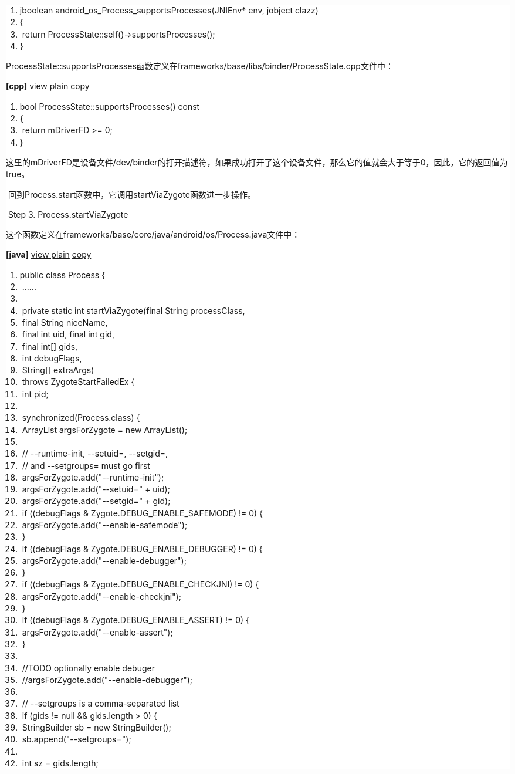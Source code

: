 1. jboolean android_os_Process_supportsProcesses(JNIEnv* env, jobject clazz)  
2. {  
3. ​    return ProcessState::self()->supportsProcesses();  
4. }  

​       ProcessState::supportsProcesses函数定义在frameworks/base/libs/binder/ProcessState.cpp文件中：

**[cpp]** [view plain](http://blog.csdn.net/luoshengyang/article/details/6747696#) [copy](http://blog.csdn.net/luoshengyang/article/details/6747696#)

1. bool ProcessState::supportsProcesses() const  
2. {  
3. ​    return mDriverFD >= 0;  
4. }  

​       这里的mDriverFD是设备文件/dev/binder的打开描述符，如果成功打开了这个设备文件，那么它的值就会大于等于0，因此，它的返回值为true。

​       回到Process.start函数中，它调用startViaZygote函数进一步操作。

​       Step 3. Process.startViaZygote

​       这个函数定义在frameworks/base/core/java/android/os/Process.java文件中：

**[java]** [view plain](http://blog.csdn.net/luoshengyang/article/details/6747696#) [copy](http://blog.csdn.net/luoshengyang/article/details/6747696#)

1. public class Process {  
2. ​    ......  
3.   
4. ​    private static int startViaZygote(final String processClass,  
5. ​            final String niceName,  
6. ​            final int uid, final int gid,  
7. ​            final int[] gids,  
8. ​            int debugFlags,  
9. ​            String[] extraArgs)  
10. ​            throws ZygoteStartFailedEx {  
11. ​        int pid;  
12.   
13. ​        synchronized(Process.class) {  
14. ​            ArrayList<String> argsForZygote = new ArrayList<String>();  
15.   
16. ​            // --runtime-init, --setuid=, --setgid=,  
17. ​            // and --setgroups= must go first  
18. ​            argsForZygote.add("--runtime-init");  
19. ​            argsForZygote.add("--setuid=" + uid);  
20. ​            argsForZygote.add("--setgid=" + gid);  
21. ​            if ((debugFlags & Zygote.DEBUG_ENABLE_SAFEMODE) != 0) {  
22. ​                argsForZygote.add("--enable-safemode");  
23. ​            }  
24. ​            if ((debugFlags & Zygote.DEBUG_ENABLE_DEBUGGER) != 0) {  
25. ​                argsForZygote.add("--enable-debugger");  
26. ​            }  
27. ​            if ((debugFlags & Zygote.DEBUG_ENABLE_CHECKJNI) != 0) {  
28. ​                argsForZygote.add("--enable-checkjni");  
29. ​            }  
30. ​            if ((debugFlags & Zygote.DEBUG_ENABLE_ASSERT) != 0) {  
31. ​                argsForZygote.add("--enable-assert");  
32. ​            }  
33.   
34. ​            //TODO optionally enable debuger  
35. ​            //argsForZygote.add("--enable-debugger");  
36.   
37. ​            // --setgroups is a comma-separated list  
38. ​            if (gids != null && gids.length > 0) {  
39. ​                StringBuilder sb = new StringBuilder();  
40. ​                sb.append("--setgroups=");  
41.   
42. ​                int sz = gids.length;  